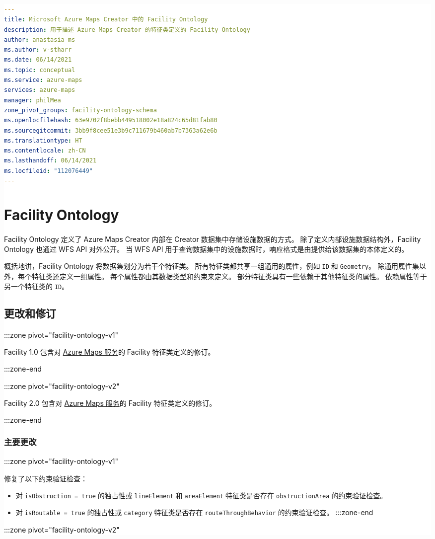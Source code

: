 ```yaml
---
title: Microsoft Azure Maps Creator 中的 Facility Ontology
description: 用于描述 Azure Maps Creator 的特征类定义的 Facility Ontology
author: anastasia-ms
ms.author: v-stharr
ms.date: 06/14/2021
ms.topic: conceptual
ms.service: azure-maps
services: azure-maps
manager: philMea
zone_pivot_groups: facility-ontology-schema
ms.openlocfilehash: 63e9702f8bebb449518002e18a824c65d81fab80
ms.sourcegitcommit: 3bb9f8cee51e3b9c711679b460ab7b7363a62e6b
ms.translationtype: HT
ms.contentlocale: zh-CN
ms.lasthandoff: 06/14/2021
ms.locfileid: "112076449"
---
```

# <a name="facility-ontology"></a>Facility Ontology

Facility Ontology 定义了 Azure Maps Creator 内部在 Creator 数据集中存储设施数据的方式。  除了定义内部设施数据结构外，Facility Ontology 也通过 WFS API 对外公开。 当 WFS API 用于查询数据集中的设施数据时，响应格式是由提供给该数据集的本体定义的。

概括地讲，Facility Ontology 将数据集划分为若干个特征类。 所有特征类都共享一组通用的属性，例如 `ID` 和 `Geometry`。  除通用属性集以外，每个特征类还定义一组属性。 每个属性都由其数据类型和约束来定义。 部分特征类具有一些依赖于其他特征类的属性。 依赖属性等于另一个特征类的 `ID`。  

## <a name="changes-and-revisions"></a>更改和修订

:::zone pivot="facility-ontology-v1"

Facility 1.0 包含对 [Azure Maps 服务](https://aka.ms/AzureMaps)的 Facility 特征类定义的修订。

:::zone-end

:::zone pivot="facility-ontology-v2"

Facility 2.0 包含对 [Azure Maps 服务](https://aka.ms/AzureMaps)的 Facility 特征类定义的修订。

:::zone-end

### <a name="major-changes"></a>主要更改

:::zone pivot="facility-ontology-v1"

修复了以下约束验证检查：

* 对 `isObstruction = true` 的独占性或 `lineElement` 和 `areaElement` 特征类是否存在 `obstructionArea` 的约束验证检查。

* 对 `isRoutable = true` 的独占性或 `category` 特征类是否存在 `routeThroughBehavior` 的约束验证检查。
:::zone-end

:::zone pivot="facility-ontology-v2"
